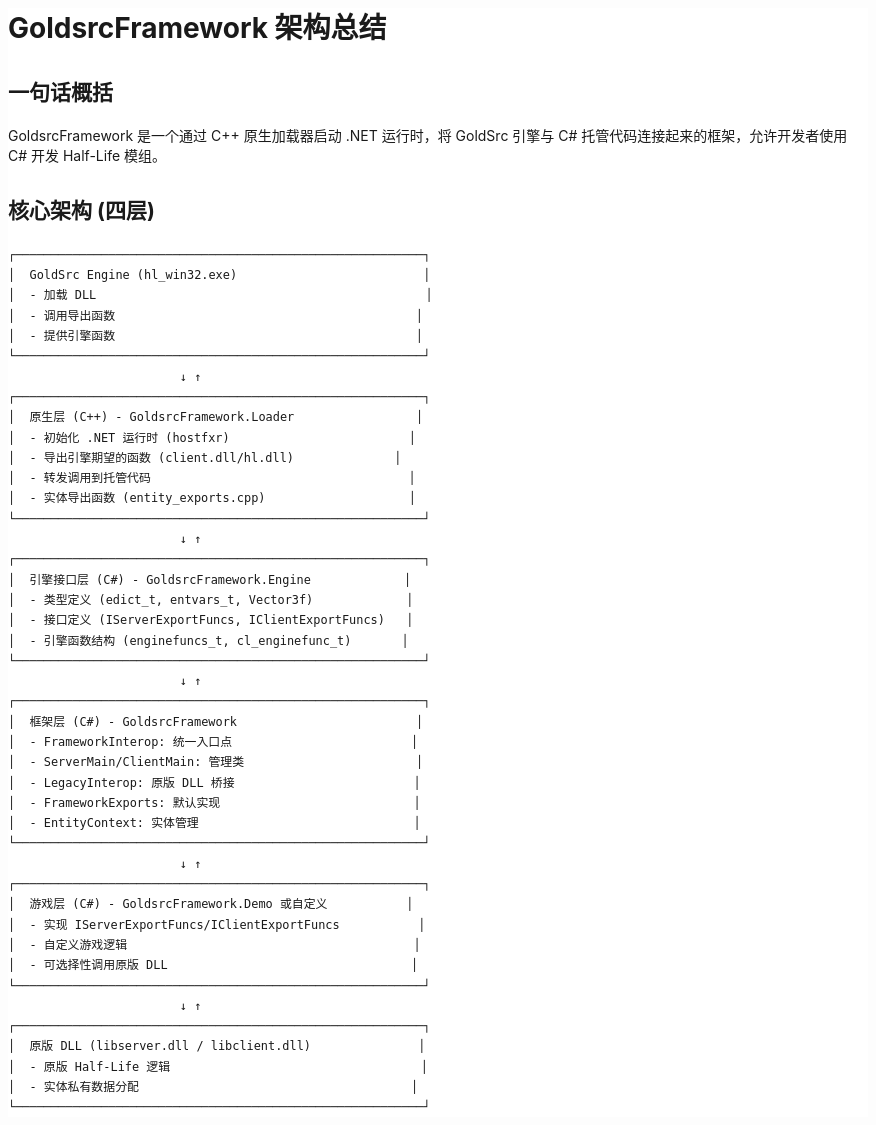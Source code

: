 # GoldsrcFramework 架构总结

## 一句话概括

GoldsrcFramework 是一个通过 C++ 原生加载器启动 .NET 运行时，将 GoldSrc 引擎与 C# 托管代码连接起来的框架，允许开发者使用 C# 开发 Half-Life 模组。

## 核心架构 (四层)

```
┌─────────────────────────────────────────────────────────┐
│  GoldSrc Engine (hl_win32.exe)                          │
│  - 加载 DLL                                              │
│  - 调用导出函数                                          │
│  - 提供引擎函数                                          │
└─────────────────────────────────────────────────────────┘
                        ↓ ↑
┌─────────────────────────────────────────────────────────┐
│  原生层 (C++) - GoldsrcFramework.Loader                 │
│  - 初始化 .NET 运行时 (hostfxr)                         │
│  - 导出引擎期望的函数 (client.dll/hl.dll)              │
│  - 转发调用到托管代码                                    │
│  - 实体导出函数 (entity_exports.cpp)                    │
└─────────────────────────────────────────────────────────┘
                        ↓ ↑
┌─────────────────────────────────────────────────────────┐
│  引擎接口层 (C#) - GoldsrcFramework.Engine             │
│  - 类型定义 (edict_t, entvars_t, Vector3f)             │
│  - 接口定义 (IServerExportFuncs, IClientExportFuncs)   │
│  - 引擎函数结构 (enginefuncs_t, cl_enginefunc_t)       │
└─────────────────────────────────────────────────────────┘
                        ↓ ↑
┌─────────────────────────────────────────────────────────┐
│  框架层 (C#) - GoldsrcFramework                         │
│  - FrameworkInterop: 统一入口点                         │
│  - ServerMain/ClientMain: 管理类                        │
│  - LegacyInterop: 原版 DLL 桥接                         │
│  - FrameworkExports: 默认实现                           │
│  - EntityContext: 实体管理                              │
└─────────────────────────────────────────────────────────┘
                        ↓ ↑
┌─────────────────────────────────────────────────────────┐
│  游戏层 (C#) - GoldsrcFramework.Demo 或自定义           │
│  - 实现 IServerExportFuncs/IClientExportFuncs           │
│  - 自定义游戏逻辑                                        │
│  - 可选择性调用原版 DLL                                  │
└─────────────────────────────────────────────────────────┘
                        ↓ ↑
┌─────────────────────────────────────────────────────────┐
│  原版 DLL (libserver.dll / libclient.dll)               │
│  - 原版 Half-Life 逻辑                                   │
│  - 实体私有数据分配                                      │
└─────────────────────────────────────────────────────────┘
```
